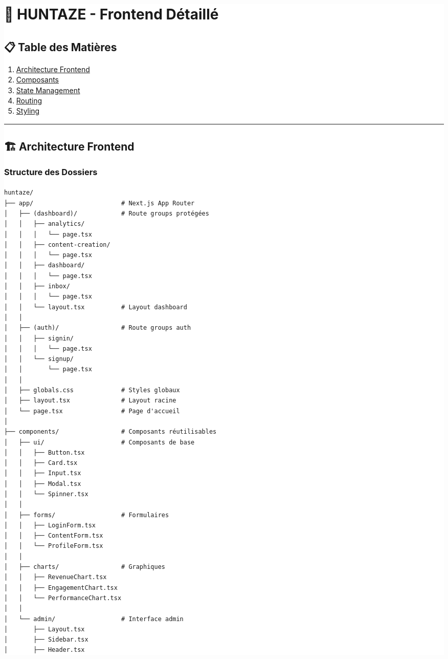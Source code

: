 # 🎨 HUNTAZE - Frontend Détaillé

## 📋 Table des Matières

1. [Architecture Frontend](#architecture-frontend)
2. [Composants](#composants)
3. [State Management](#state-management)
4. [Routing](#routing)
5. [Styling](#styling)

---

## 🏗️ Architecture Frontend

### Structure des Dossiers

```
huntaze/
├── app/                        # Next.js App Router
│   ├── (dashboard)/            # Route groups protégées
│   │   ├── analytics/
│   │   │   └── page.tsx
│   │   ├── content-creation/
│   │   │   └── page.tsx
│   │   ├── dashboard/
│   │   │   └── page.tsx
│   │   ├── inbox/
│   │   │   └── page.tsx
│   │   └── layout.tsx          # Layout dashboard
│   │
│   ├── (auth)/                 # Route groups auth
│   │   ├── signin/
│   │   │   └── page.tsx
│   │   └── signup/
│   │       └── page.tsx
│   │
│   ├── globals.css             # Styles globaux
│   ├── layout.tsx              # Layout racine
│   └── page.tsx                # Page d'accueil
│
├── components/                 # Composants réutilisables
│   ├── ui/                     # Composants de base
│   │   ├── Button.tsx
│   │   ├── Card.tsx
│   │   ├── Input.tsx
│   │   ├── Modal.tsx
│   │   └── Spinner.tsx
│   │
│   ├── forms/                  # Formulaires
│   │   ├── LoginForm.tsx
│   │   ├── ContentForm.tsx
│   │   └── ProfileForm.tsx
│   │
│   ├── charts/                 # Graphiques
│   │   ├── RevenueChart.tsx
│   │   ├── EngagementChart.tsx
│   │   └── PerformanceChart.tsx
│   │
│   └── admin/                  # Interface admin
│       ├── Layout.tsx
│       ├── Sidebar.tsx
│       ├── Header.tsx
```